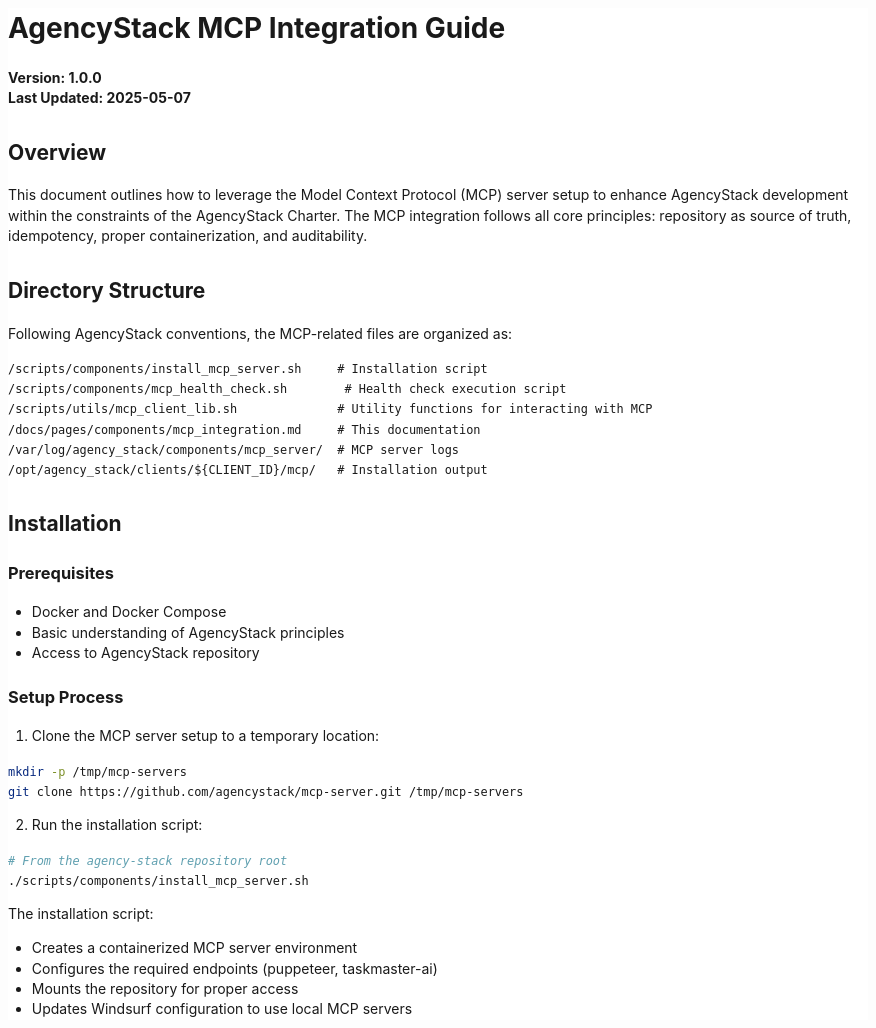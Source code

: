 # AgencyStack MCP Integration Guide

**Version: 1.0.0**  
**Last Updated: 2025-05-07**

## Overview

This document outlines how to leverage the Model Context Protocol (MCP) server setup to enhance AgencyStack development within the constraints of the AgencyStack Charter. The MCP integration follows all core principles: repository as source of truth, idempotency, proper containerization, and auditability.

## Directory Structure

Following AgencyStack conventions, the MCP-related files are organized as:

```
/scripts/components/install_mcp_server.sh     # Installation script
/scripts/components/mcp_health_check.sh        # Health check execution script
/scripts/utils/mcp_client_lib.sh              # Utility functions for interacting with MCP
/docs/pages/components/mcp_integration.md     # This documentation
/var/log/agency_stack/components/mcp_server/  # MCP server logs
/opt/agency_stack/clients/${CLIENT_ID}/mcp/   # Installation output
```

## Installation

### Prerequisites

- Docker and Docker Compose
- Basic understanding of AgencyStack principles
- Access to AgencyStack repository

### Setup Process

1. Clone the MCP server setup to a temporary location:

```bash
mkdir -p /tmp/mcp-servers
git clone https://github.com/agencystack/mcp-server.git /tmp/mcp-servers
```

2. Run the installation script:

```bash
# From the agency-stack repository root
./scripts/components/install_mcp_server.sh
```

The installation script:
- Creates a containerized MCP server environment
- Configures the required endpoints (puppeteer, taskmaster-ai)
- Mounts the repository for proper access
- Updates Windsurf configuration to use local MCP servers
